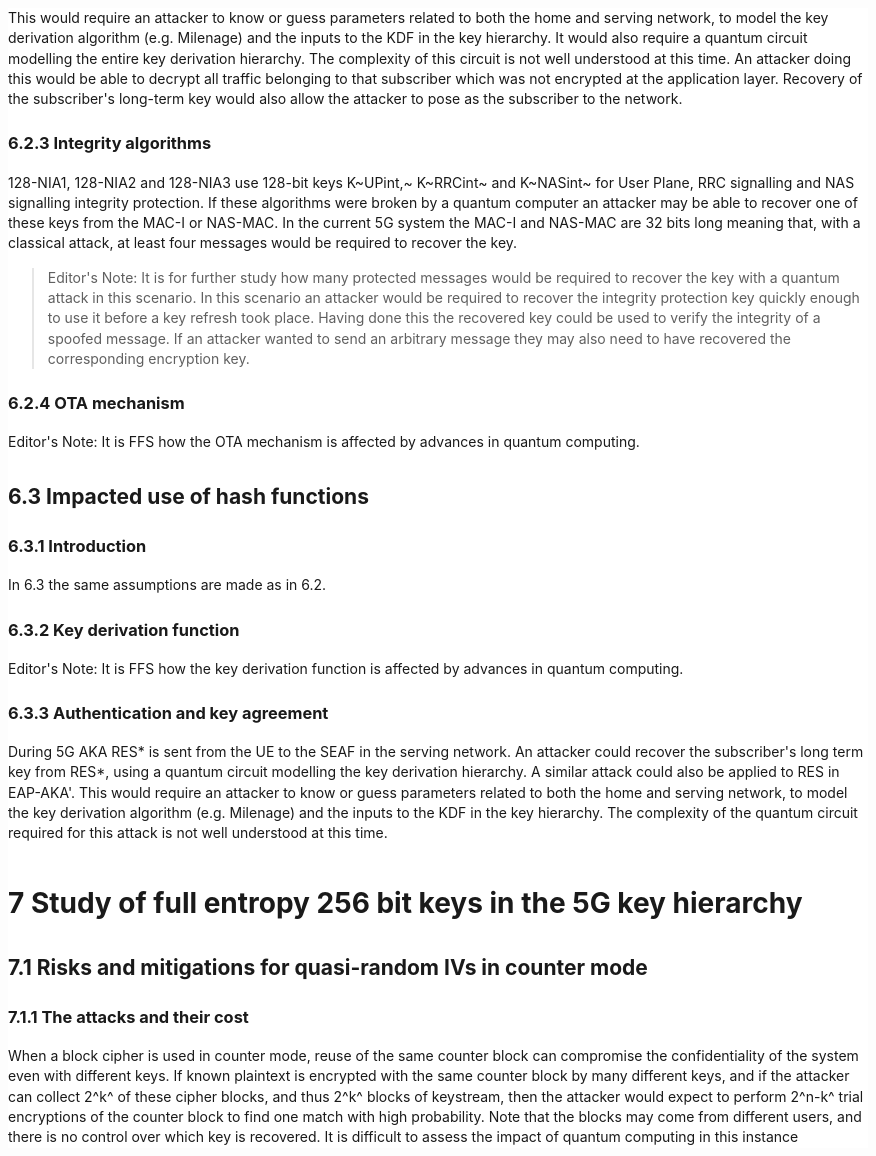 This would require an attacker to know or guess parameters related to both the
home and serving network, to model the key derivation algorithm (e.g.
Milenage) and the inputs to the KDF in the key hierarchy. It would also
require a quantum circuit modelling the entire key derivation hierarchy. The
complexity of this circuit is not well understood at this time. An attacker
doing this would be able to decrypt all traffic belonging to that subscriber
which was not encrypted at the application layer. Recovery of the subscriber's
long-term key would also allow the attacker to pose as the subscriber to the
network.
### 6.2.3 Integrity algorithms
128-NIA1, 128-NIA2 and 128-NIA3 use 128-bit keys K~UPint,~ K~RRCint~ and
K~NASint~ for User Plane, RRC signalling and NAS signalling integrity
protection. If these algorithms were broken by a quantum computer an attacker
may be able to recover one of these keys from the MAC-I or NAS-MAC. In the
current 5G system the MAC-I and NAS-MAC are 32 bits long meaning that, with a
classical attack, at least four messages would be required to recover the key.
> Editor\'s Note: It is for further study how many protected messages would be
> required to recover the key with a quantum attack in this scenario.
In this scenario an attacker would be required to recover the integrity
protection key quickly enough to use it before a key refresh took place.
Having done this the recovered key could be used to verify the integrity of a
spoofed message. If an attacker wanted to send an arbitrary message they may
also need to have recovered the corresponding encryption key.
### 6.2.4 OTA mechanism
Editor\'s Note: It is FFS how the OTA mechanism is affected by advances in
quantum computing.
## 6.3 Impacted use of hash functions
### 6.3.1 Introduction
In 6.3 the same assumptions are made as in 6.2.
### 6.3.2 Key derivation function
Editor\'s Note: It is FFS how the key derivation function is affected by
advances in quantum computing.
### 6.3.3 Authentication and key agreement
During 5G AKA RES* is sent from the UE to the SEAF in the serving network. An
attacker could recover the subscriber's long term key from RES*, using a
quantum circuit modelling the key derivation hierarchy. A similar attack could
also be applied to RES in EAP-AKA'. This would require an attacker to know or
guess parameters related to both the home and serving network, to model the
key derivation algorithm (e.g. Milenage) and the inputs to the KDF in the key
hierarchy. The complexity of the quantum circuit required for this attack is
not well understood at this time.
# 7 Study of full entropy 256 bit keys in the 5G key hierarchy
## 7.1 Risks and mitigations for quasi-random IVs in counter mode
### 7.1.1 The attacks and their cost
When a block cipher is used in counter mode, reuse of the same counter block
can compromise the confidentiality of the system even with different keys. If
known plaintext is encrypted with the same counter block by many different
keys, and if the attacker can collect 2^k^ of these cipher blocks, and thus
2^k^ blocks of keystream, then the attacker would expect to perform 2^n-k^
trial encryptions of the counter block to find one match with high
probability. Note that the blocks may come from different users, and there is
no control over which key is recovered.
It is difficult to assess the impact of quantum computing in this instance